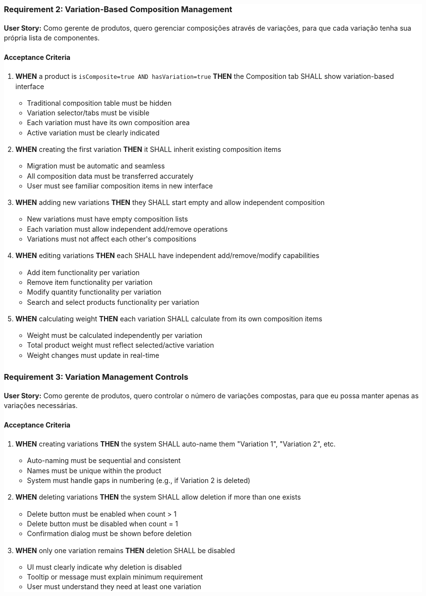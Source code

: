 ### Requirement 2: Variation-Based Composition Management

**User Story:** Como gerente de produtos, quero gerenciar composições através de variações, para que cada variação tenha sua própria lista de componentes.

#### Acceptance Criteria

1. **WHEN** a product is `isComposite=true AND hasVariation=true` **THEN** the Composition tab SHALL show variation-based interface
   - Traditional composition table must be hidden
   - Variation selector/tabs must be visible
   - Each variation must have its own composition area
   - Active variation must be clearly indicated

2. **WHEN** creating the first variation **THEN** it SHALL inherit existing composition items
   - Migration must be automatic and seamless
   - All composition data must be transferred accurately
   - User must see familiar composition items in new interface

3. **WHEN** adding new variations **THEN** they SHALL start empty and allow independent composition
   - New variations must have empty composition lists
   - Each variation must allow independent add/remove operations
   - Variations must not affect each other's compositions

4. **WHEN** editing variations **THEN** each SHALL have independent add/remove/modify capabilities
   - Add item functionality per variation
   - Remove item functionality per variation
   - Modify quantity functionality per variation
   - Search and select products functionality per variation

5. **WHEN** calculating weight **THEN** each variation SHALL calculate from its own composition items
   - Weight must be calculated independently per variation
   - Total product weight must reflect selected/active variation
   - Weight changes must update in real-time

### Requirement 3: Variation Management Controls

**User Story:** Como gerente de produtos, quero controlar o número de variações compostas, para que eu possa manter apenas as variações necessárias.

#### Acceptance Criteria

1. **WHEN** creating variations **THEN** the system SHALL auto-name them "Variation 1", "Variation 2", etc.
   - Auto-naming must be sequential and consistent
   - Names must be unique within the product
   - System must handle gaps in numbering (e.g., if Variation 2 is deleted)

2. **WHEN** deleting variations **THEN** the system SHALL allow deletion if more than one exists
   - Delete button must be enabled when count > 1
   - Delete button must be disabled when count = 1
   - Confirmation dialog must be shown before deletion

3. **WHEN** only one variation remains **THEN** deletion SHALL be disabled
   - UI must clearly indicate why deletion is disabled
   - Tooltip or message must explain minimum requirement
   - User must understand they need at least one variation
